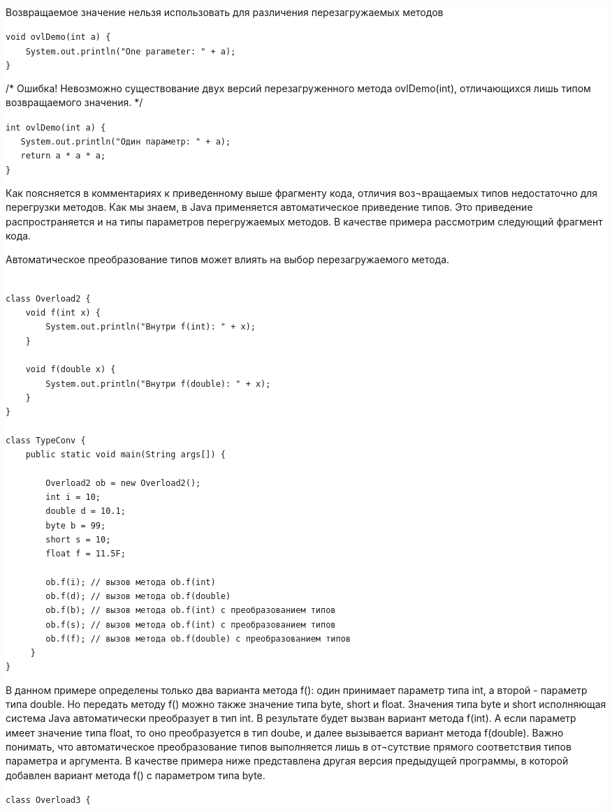 Возвращаемое значение нельзя использовать
  для различения перезагружаемых методов
```*/
void ovlDemo(int a) {
    System.out.println("One parameter: " + a);
}
 ```
/* Ошибка! Невозможно существование двух версий
 перезагруженного метода ovlDemo(int), отличающихся
 лишь типом возвращаемого значения.
*/
 ```
int ovlDemo(int a) {
    System.out.println("Один параметр: " + a);
    return a * a * a;
}
```
Как поясняется в комментариях к приведенному выше фрагменту кода, отличия воз¬вращаемых типов недостаточно для перегрузки методов.
Как мы знаем, в Java применяется автоматическое приведение типов. Это приведение распространяется и на типы параметров перегружаемых методов. В качестве примера рассмотрим следующий фрагмент кода.

 Автоматическое преобразование типов
    может влиять на выбор перезагружаемого метода.
```*/
 
class Overload2 {
    void f(int x) {
        System.out.println("Внутри f(int): " + x);
    }
 
    void f(double x) {
        System.out.println("Внутри f(double): " + x);
    }
}
 
class TypeConv {
    public static void main(String args[]) {
 
        Overload2 ob = new Overload2();
        int i = 10;
        double d = 10.1;
        byte b = 99;
        short s = 10;
        float f = 11.5F;
 
        ob.f(i); // вызов метода ob.f(int)
        ob.f(d); // вызов метода ob.f(double)
        ob.f(b); // вызов метода ob.f(int) с преобразованием типов
        ob.f(s); // вызов метода ob.f(int) с преобразованием типов
        ob.f(f); // вызов метода ob.f(double) с преобразованием типов
     }
}
```
В данном примере определены только два варианта метода f(): один принимает параметр типа int, а второй - параметр типа double.
Но передать методу f() можно также значение типа byte, short и float. Значения типа byte и short исполняющая система Java автоматически преобразует в тип int. В результате будет вызван вариант метода f(int). А если параметр имеет значение типа float, то оно преобразуется в тип doube, и далее вызывается вариант метода f(double).
Важно понимать, что автоматическое преобразование типов выполняется лишь в от¬сутствие прямого соответствия типов параметра и аргумента. В качестве примера ниже представлена другая версия предыдущей программы, в которой добавлен вариант метода f() с параметром типа byte.
```
class Overload3 {
```